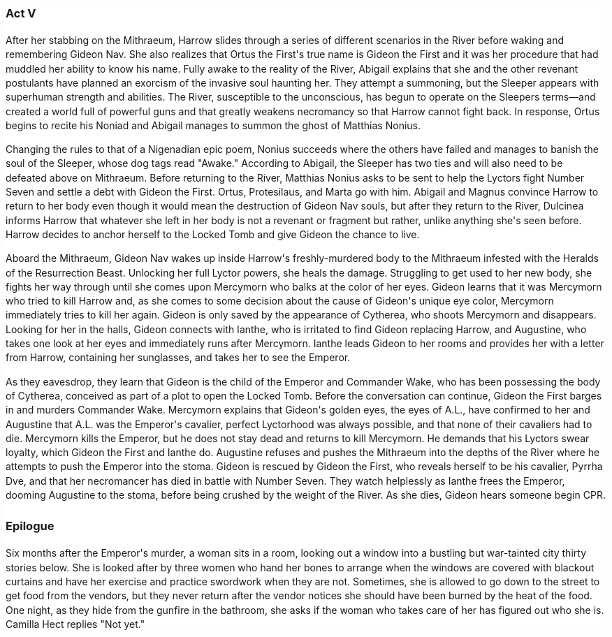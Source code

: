 ### Act V
After her stabbing on the Mithraeum, Harrow slides through a series of different scenarios in the River before waking and remembering Gideon Nav. She also realizes that Ortus the First's true name is Gideon the First and it was her procedure that had muddled her ability to know his name. Fully awake to the reality of the River, Abigail explains that she and the other revenant postulants have planned an exorcism of the invasive soul haunting her. They attempt a summoning, but the Sleeper appears with superhuman strength and abilities. The River, susceptible to the unconscious, has begun to operate on the Sleepers terms—and created a world full of powerful guns and that greatly weakens necromancy so that Harrow cannot fight back. In response, Ortus begins to recite his Noniad and Abigail manages to summon the ghost of Matthias Nonius.

Changing the rules to that of a Nigenadian epic poem, Nonius succeeds where the others have failed and manages to banish the soul of the Sleeper, whose dog tags read "Awake." According to Abigail, the Sleeper has two ties and will also need to be defeated above on Mithraeum. Before returning to the River, Matthias Nonius asks to be sent to help the Lyctors fight Number Seven and settle a debt with Gideon the First. Ortus, Protesilaus, and Marta go with him. Abigail and Magnus convince Harrow to return to her body even though it would mean the destruction of Gideon Nav souls, but after they return to the River, Dulcinea informs Harrow that whatever she left in her body is not a revenant or fragment but rather, unlike anything she's seen before. Harrow decides to anchor herself to the Locked Tomb and give Gideon the chance to live.

Aboard the Mithraeum, Gideon Nav wakes up inside Harrow's freshly-murdered body to the Mithraeum infested with the Heralds of the Resurrection Beast. Unlocking her full Lyctor powers, she heals the damage. Struggling to get used to her new body, she fights her way through until she comes upon Mercymorn who balks at the color of her eyes. Gideon learns that it was Mercymorn who tried to kill Harrow and, as she comes to some decision about the cause of Gideon's unique eye color, Mercymorn immediately tries to kill her again. Gideon is only saved by the appearance of Cytherea, who shoots Mercymorn and disappears. Looking for her in the halls, Gideon connects with Ianthe, who is irritated to find Gideon replacing Harrow, and Augustine, who takes one look at her eyes and immediately runs after Mercymorn. Ianthe leads Gideon to her rooms and provides her with a letter from Harrow, containing her sunglasses, and takes her to see the Emperor.

As they eavesdrop, they learn that Gideon is the child of the Emperor and Commander Wake, who has been possessing the body of Cytherea, conceived as part of a plot to open the Locked Tomb. Before the conversation can continue, Gideon the First barges in and murders Commander Wake. Mercymorn explains that Gideon's golden eyes, the eyes of A.L., have confirmed to her and Augustine that A.L. was the Emperor's cavalier, perfect Lyctorhood was always possible, and that none of their cavaliers had to die. Mercymorn kills the Emperor, but he does not stay dead and returns to kill Mercymorn. He demands that his Lyctors swear loyalty, which Gideon the First and Ianthe do. Augustine refuses and pushes the Mithraeum into the depths of the River where he attempts to push the Emperor into the stoma. Gideon is rescued by Gideon the First, who reveals herself to be his cavalier, Pyrrha Dve, and that her necromancer has died in battle with Number Seven. They watch helplessly as Ianthe frees the Emperor, dooming Augustine to the stoma, before being crushed by the weight of the River. As she dies, Gideon hears someone begin CPR.

### Epilogue
Six months after the Emperor's murder, a woman sits in a room, looking out a window into a bustling but war-tainted city thirty stories below. She is looked after by three women who hand her bones to arrange when the windows are covered with blackout curtains and have her exercise and practice swordwork when they are not. Sometimes, she is allowed to go down to the street to get food from the vendors, but they never return after the vendor notices she should have been burned by the heat of the food. One night, as they hide from the gunfire in the bathroom, she asks if the woman who takes care of her has figured out who she is. Camilla Hect replies "Not yet."